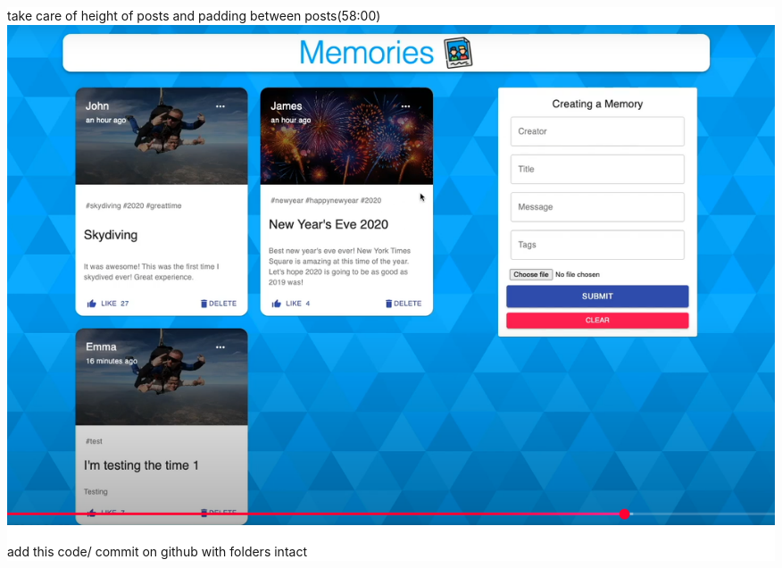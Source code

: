 take care of height of posts and padding between posts(58:00)![use in cgpt](image-18.png)

add this code/ commit on github with folders intact
